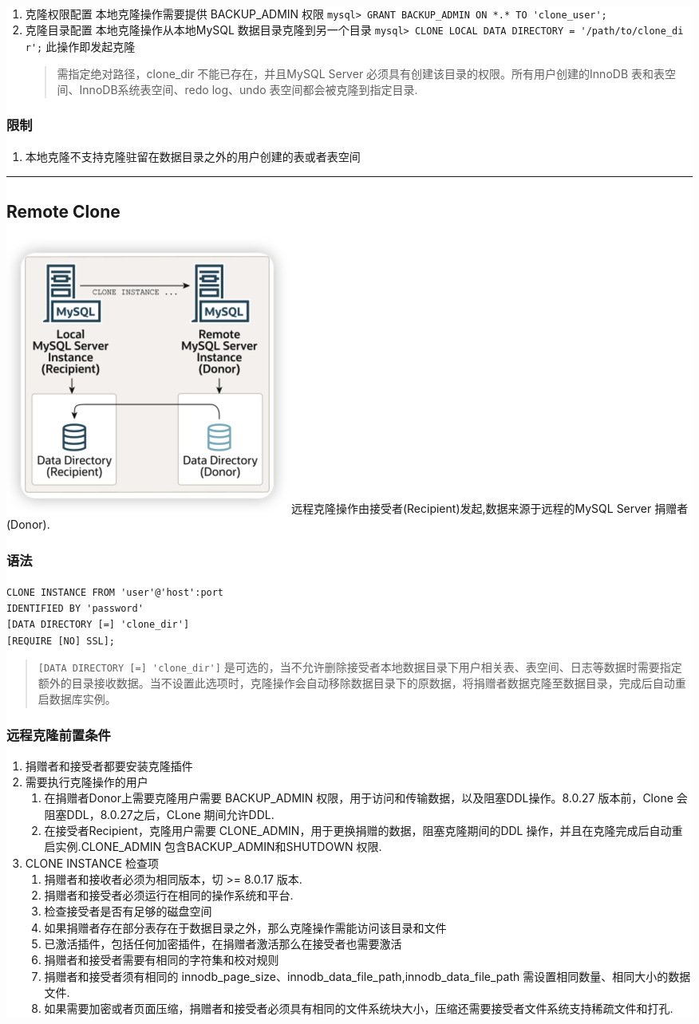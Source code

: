 1. 克隆权限配置
    本地克隆操作需要提供 BACKUP_ADMIN 权限
    `mysql> GRANT BACKUP_ADMIN ON *.* TO 'clone_user';`
2. 克隆目录配置
   本地克隆操作从本地MySQL 数据目录克隆到另一个目录
   `mysql> CLONE LOCAL DATA DIRECTORY = '/path/to/clone_dir';` 此操作即发起克隆
    > 需指定绝对路径，clone_dir 不能已存在，并且MySQL Server 必须具有创建该目录的权限。所有用户创建的InnoDB 表和表空间、InnoDB系统表空间、redo log、undo 表空间都会被克隆到指定目录.

### 限制
1. 本地克隆不支持克隆驻留在数据目录之外的用户创建的表或者表空间
   
---


## Remote Clone
![](images/2023-02-27-11-03-03.png)
远程克隆操作由接受者(Recipient)发起,数据来源于远程的MySQL Server 捐赠者(Donor).

### 语法
```
CLONE INSTANCE FROM 'user'@'host':port
IDENTIFIED BY 'password'
[DATA DIRECTORY [=] 'clone_dir']
[REQUIRE [NO] SSL];
```
> `[DATA DIRECTORY [=] 'clone_dir']` 是可选的，当不允许删除接受者本地数据目录下用户相关表、表空间、日志等数据时需要指定额外的目录接收数据。当不设置此选项时，克隆操作会自动移除数据目录下的原数据，将捐赠者数据克隆至数据目录，完成后自动重启数据库实例。

### 远程克隆前置条件
1. 捐赠者和接受者都要安装克隆插件
2. 需要执行克隆操作的用户
   1. 在捐赠者Donor上需要克隆用户需要 BACKUP_ADMIN 权限，用于访问和传输数据，以及阻塞DDL操作。8.0.27 版本前，Clone 会阻塞DDL，8.0.27之后，CLone 期间允许DDL.
   2. 在接受者Recipient，克隆用户需要 CLONE_ADMIN，用于更换捐赠的数据，阻塞克隆期间的DDL 操作，并且在克隆完成后自动重启实例.CLONE_ADMIN 包含BACKUP_ADMIN和SHUTDOWN 权限.
3. CLONE INSTANCE 检查项
   1. 捐赠者和接收者必须为相同版本，切 >= 8.0.17 版本.
   2. 捐赠者和接受者必须运行在相同的操作系统和平台.
   3. 检查接受者是否有足够的磁盘空间
   4. 如果捐赠者存在部分表存在于数据目录之外，那么克隆操作需能访问该目录和文件
   5. 已激活插件，包括任何加密插件，在捐赠者激活那么在接受者也需要激活
   6. 捐赠者和接受者需要有相同的字符集和校对规则
   7. 捐赠者和接受者须有相同的 innodb_page_size、innodb_data_file_path,innodb_data_file_path 需设置相同数量、相同大小的数据文件.
   8. 如果需要加密或者页面压缩，捐赠者和接受者必须具有相同的文件系统块大小，压缩还需要接受者文件系统支持稀疏文件和打孔.